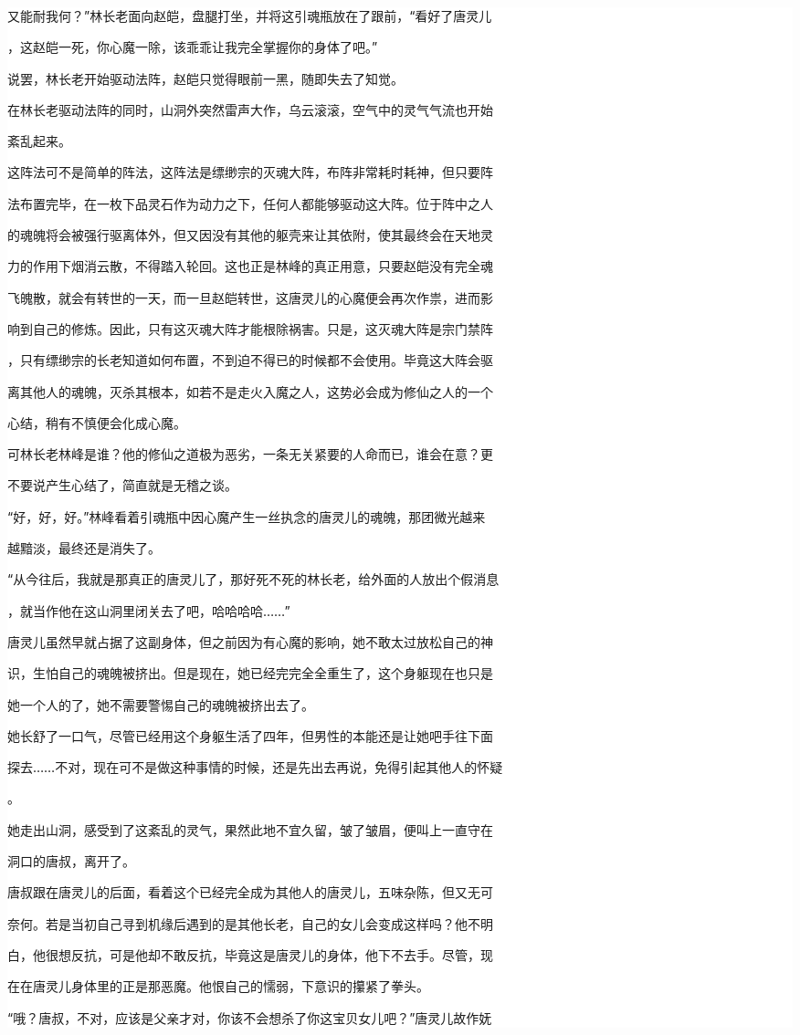 又能耐我何？”林长老面向赵皑，盘腿打坐，并将这引魂瓶放在了跟前，“看好了唐灵儿

，这赵皑一死，你心魔一除，该乖乖让我完全掌握你的身体了吧。”

说罢，林长老开始驱动法阵，赵皑只觉得眼前一黑，随即失去了知觉。

在林长老驱动法阵的同时，山洞外突然雷声大作，乌云滚滚，空气中的灵气气流也开始

紊乱起来。

这阵法可不是简单的阵法，这阵法是缥缈宗的灭魂大阵，布阵非常耗时耗神，但只要阵

法布置完毕，在一枚下品灵石作为动力之下，任何人都能够驱动这大阵。位于阵中之人

的魂魄将会被强行驱离体外，但又因没有其他的躯壳来让其依附，使其最终会在天地灵

力的作用下烟消云散，不得踏入轮回。这也正是林峰的真正用意，只要赵皑没有完全魂

飞魄散，就会有转世的一天，而一旦赵皑转世，这唐灵儿的心魔便会再次作祟，进而影

响到自己的修炼。因此，只有这灭魂大阵才能根除祸害。只是，这灭魂大阵是宗门禁阵

，只有缥缈宗的长老知道如何布置，不到迫不得已的时候都不会使用。毕竟这大阵会驱

离其他人的魂魄，灭杀其根本，如若不是走火入魔之人，这势必会成为修仙之人的一个

心结，稍有不慎便会化成心魔。

可林长老林峰是谁？他的修仙之道极为恶劣，一条无关紧要的人命而已，谁会在意？更

不要说产生心结了，简直就是无稽之谈。

“好，好，好。”林峰看着引魂瓶中因心魔产生一丝执念的唐灵儿的魂魄，那团微光越来

越黯淡，最终还是消失了。

“从今往后，我就是那真正的唐灵儿了，那好死不死的林长老，给外面的人放出个假消息

，就当作他在这山洞里闭关去了吧，哈哈哈哈……”

唐灵儿虽然早就占据了这副身体，但之前因为有心魔的影响，她不敢太过放松自己的神

识，生怕自己的魂魄被挤出。但是现在，她已经完完全全重生了，这个身躯现在也只是

她一个人的了，她不需要警惕自己的魂魄被挤出去了。

她长舒了一口气，尽管已经用这个身躯生活了四年，但男性的本能还是让她吧手往下面

探去……不对，现在可不是做这种事情的时候，还是先出去再说，免得引起其他人的怀疑

。

她走出山洞，感受到了这紊乱的灵气，果然此地不宜久留，皱了皱眉，便叫上一直守在

洞口的唐叔，离开了。

唐叔跟在唐灵儿的后面，看着这个已经完全成为其他人的唐灵儿，五味杂陈，但又无可

奈何。若是当初自己寻到机缘后遇到的是其他长老，自己的女儿会变成这样吗？他不明

白，他很想反抗，可是他却不敢反抗，毕竟这是唐灵儿的身体，他下不去手。尽管，现

在在唐灵儿身体里的正是那恶魔。他恨自己的懦弱，下意识的攥紧了拳头。

“哦？唐叔，不对，应该是父亲才对，你该不会想杀了你这宝贝女儿吧？”唐灵儿故作妩
